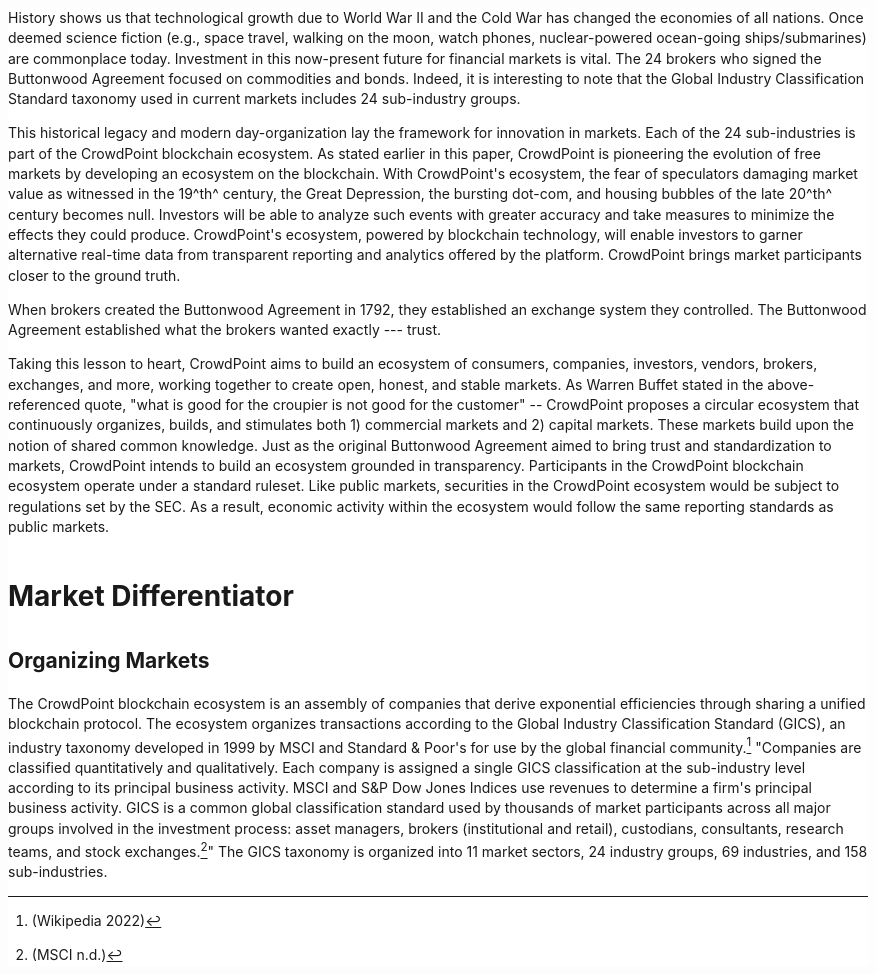 History shows us that technological growth due to World War II and the
Cold War has changed the economies of all nations. Once deemed science
fiction (e.g., space travel, walking on the moon, watch phones,
nuclear-powered ocean-going ships/submarines) are commonplace today.
Investment in this now-present future for financial markets is vital.
The 24 brokers who signed the Buttonwood Agreement focused on
commodities and bonds. Indeed, it is interesting to note that the Global
Industry Classification Standard taxonomy used in current markets
includes 24 sub-industry groups.

This historical legacy and modern day-organization lay the framework for
innovation in markets. Each of the 24 sub-industries is part of the
CrowdPoint blockchain ecosystem. As stated earlier in this paper,
CrowdPoint is pioneering the evolution of free markets by developing an
ecosystem on the blockchain. With CrowdPoint's ecosystem, the fear of
speculators damaging market value as witnessed in the 19^th^ century,
the Great Depression, the bursting dot-com, and housing bubbles of the
late 20^th^ century becomes null. Investors will be able to analyze such
events with greater accuracy and take measures to minimize the effects
they could produce. CrowdPoint's ecosystem, powered by blockchain
technology, will enable investors to garner alternative real-time data
from transparent reporting and analytics offered by the platform.
CrowdPoint brings market participants closer to the ground truth.

When brokers created the Buttonwood Agreement in 1792, they established
an exchange system they controlled. The Buttonwood Agreement established
what the brokers wanted exactly --- trust.

Taking this lesson to heart, CrowdPoint aims to build an ecosystem of
consumers, companies, investors, vendors, brokers, exchanges, and more,
working together to create open, honest, and stable markets. As Warren
Buffet stated in the above-referenced quote, "what is good for the
croupier is not good for the customer" -- CrowdPoint proposes a circular
ecosystem that continuously organizes, builds, and stimulates both 1)
commercial markets and 2) capital markets. These markets build upon the
notion of shared common knowledge. Just as the original Buttonwood
Agreement aimed to bring trust and standardization to markets,
CrowdPoint intends to build an ecosystem grounded in transparency.
Participants in the CrowdPoint blockchain ecosystem operate under a
standard ruleset. Like public markets, securities in the CrowdPoint
ecosystem would be subject to regulations set by the SEC. As a result,
economic activity within the ecosystem would follow the same reporting
standards as public markets.

# Market Differentiator

## Organizing Markets

The CrowdPoint blockchain ecosystem is an assembly of companies that
derive exponential efficiencies through sharing a unified blockchain
protocol. The ecosystem organizes transactions according to the Global
Industry Classification Standard (GICS), an industry taxonomy developed
in 1999 by MSCI and Standard & Poor's for use by the global financial
community.[^9] "Companies are classified quantitatively and
qualitatively. Each company is assigned a single GICS classification at
the sub-industry level according to its principal business activity.
MSCI and S&P Dow Jones Indices use revenues to determine a firm's
principal business activity. GICS is a common global classification
standard used by thousands of market participants across all major
groups involved in the investment process: asset managers, brokers
(institutional and retail), custodians, consultants, research teams, and
stock exchanges.[^10]" The GICS taxonomy is organized into 11 market
sectors, 24 industry groups, 69 industries, and 158 sub-industries.


[^1]: 2022 © CrowdPoint Technologies, Inc. \| All rights reserved.
[^2]: Wieser, Friedrich von. 1893. *Natural Value.* London: Macmillan
[^3]: crwd\_ is a trademark of CrowdPoint Technologies, Inc.
[^4]: Vogon is a trademark of CrowdPoint Technologies, Inc.
[^5]: (Vartika Gupta, Tim Koller, and Peter Stumpner \| McKinsey &
[^6]: (Reiff 2022)
[^7]: GICS is a registered trademark of S&P Global, Inc.
[^8]: (Goldman Sachs 2021)
[^9]: (Wikipedia 2022)
[^10]: (MSCI n.d.)
[^11]: https://en.wikipedia.org/wiki/Kademlia
[^12]: https://en.wikipedia.org/wiki/Chord\_(peer-to-peer)
[^13]: (Brian Nibley, SoFi Learn 2021)
[^14]: (Murtuza Merchant, Cointelegraph 2022)
[^15]: (METACO 2021)
[^16]: (Gabe Alpert 2022)
[^17]: (Pat Rabitte \| Blockworks 2022)
